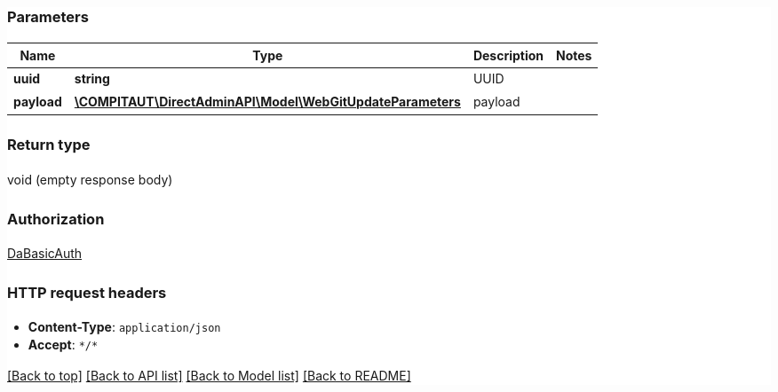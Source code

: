 ### Parameters

| Name | Type | Description  | Notes |
| ------------- | ------------- | ------------- | ------------- |
| **uuid** | **string**| UUID | |
| **payload** | [**\COMPITAUT\DirectAdminAPI\Model\WebGitUpdateParameters**](../Model/WebGitUpdateParameters.md)| payload | |

### Return type

void (empty response body)

### Authorization

[DaBasicAuth](../../README.md#DaBasicAuth)

### HTTP request headers

- **Content-Type**: `application/json`
- **Accept**: `*/*`

[[Back to top]](#) [[Back to API list]](../../README.md#endpoints)
[[Back to Model list]](../../README.md#models)
[[Back to README]](../../README.md)
